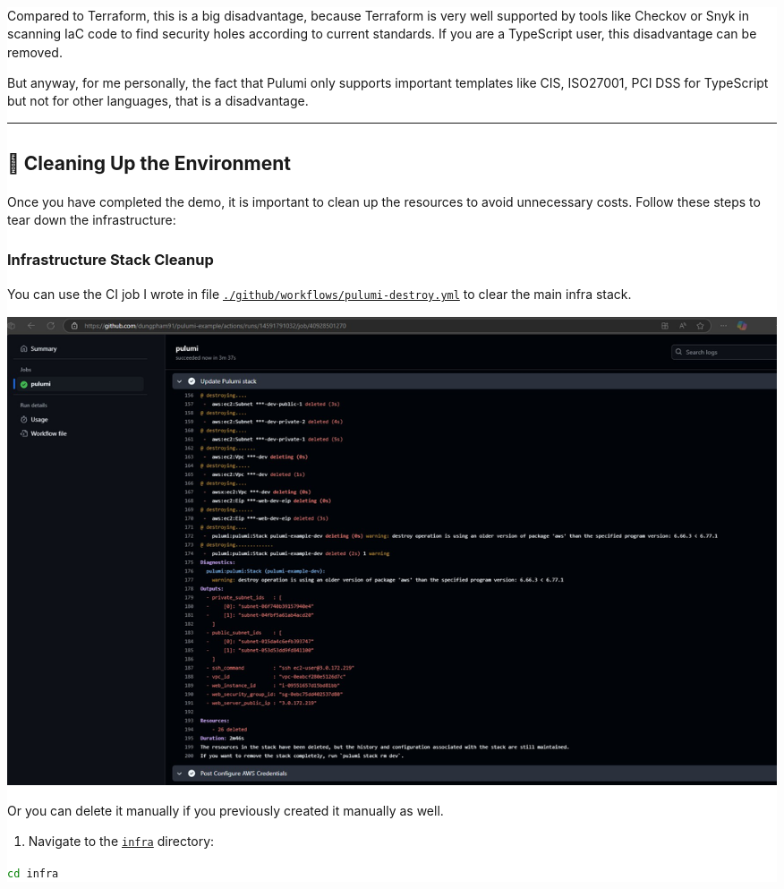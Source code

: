 Compared to Terraform, this is a big disadvantage, because Terraform is very well supported by tools like Checkov or Snyk in scanning IaC code to find security holes according to current standards. If you are a TypeScript user, this disadvantage can be removed.

But anyway, for me personally, the fact that Pulumi only supports important templates like CIS, ISO27001, PCI DSS for TypeScript but not for other languages, that is a disadvantage.

---

## 🧹 Cleaning Up the Environment

Once you have completed the demo, it is important to clean up the resources to avoid unnecessary costs. Follow these steps to tear down the infrastructure:

### Infrastructure Stack Cleanup

You can use the CI job I wrote in file [`./github/workflows/pulumi-destroy.yml`](./.github/workflows/pulumi-destroy.yml) to clear the main infra stack.

![clean-1.jpg](./images/clean-1.jpg)

Or you can delete it manually if you previously created it manually as well.

1. Navigate to the [`infra`](./infra/) directory:
  ```sh
  cd infra
  ```
